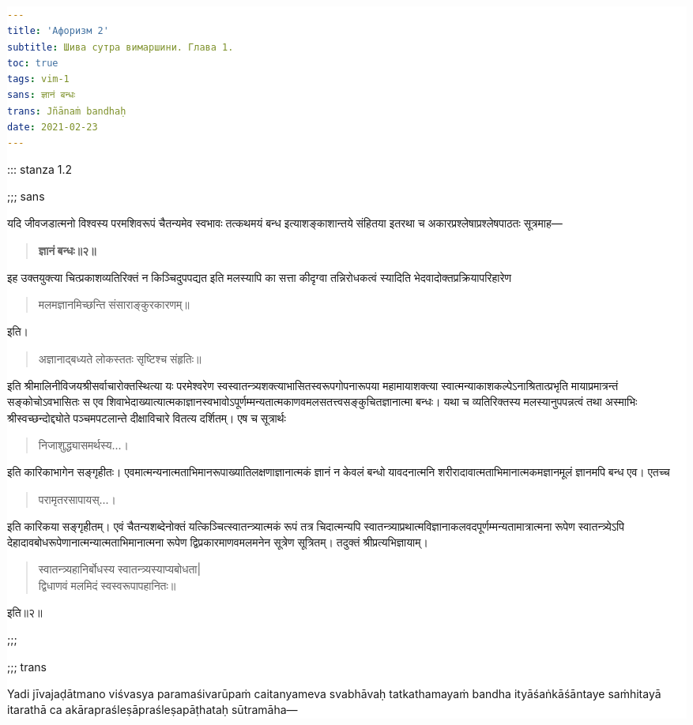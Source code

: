 ```yaml
---
title: 'Афоризм 2'
subtitle: Шива сутра вимаршини. Глава 1.
toc: true
tags: vim-1
sans: ज्ञानं बन्धः
trans: Jñānaṁ bandhaḥ
date: 2021-02-23
---
```




::: stanza 1.2

;;; sans

यदि जीवजडात्मनो विश्वस्य परमशिवरूपं चैतन्यमेव स्वभावः तत्कथमयं बन्ध इत्याशङ्काशान्तये संहितया इतरथा च अकारप्रश्लेषाप्रश्लेषपाठतः सूत्रमाह—

> **ज्ञानं बन्धः॥२॥**

इह उक्तयुक्त्या चित्प्रकाशव्यतिरिक्तं न किञ्चिदुपपद्यत इति मलस्यापि का सत्ता कीदृग्वा तन्निरोधकत्वं स्यादिति भेदवादोक्तप्रक्रियापरिहारेण

>मलमज्ञानमिच्छन्ति संसाराङ्कुरकारणम्॥

इति।

>अज्ञानाद्बध्यते लोकस्ततः सृष्टिश्च संहृतिः॥

इति श्रीमालिनीविजयश्रीसर्वाचारोक्तस्थित्या यः परमेश्वरेण स्वस्वातन्त्र्यशक्त्याभासितस्वरूपगोपनारूपया महामायाशक्त्या स्वात्मन्याकाशकल्पेऽनाश्रितात्प्रभृति मायाप्रमात्रन्तं सङ्कोचोऽवभासितः स एव शिवाभेदाख्यात्यात्मकाज्ञानस्वभावोऽपूर्णम्मन्यतात्मकाणवमलसतत्त्वसङ्कुचितज्ञानात्मा बन्धः। यथा च व्यतिरिक्तस्य मलस्यानुपपन्नत्वं तथा अस्माभिः श्रीस्वच्छन्दोद्द्योते पञ्चमपटलान्ते दीक्षाविचारे वितत्य दर्शितम्। एष च सूत्रार्थः

>निजाशुद्ध्यासमर्थस्य...।

इति कारिकाभागेन सङ्गृहीतः। एवमात्मन्यनात्मताभिमानरूपाख्यातिलक्षणाज्ञानात्मकं ज्ञानं न केवलं बन्धो यावदनात्मनि शरीरादावात्मताभिमानात्मकमज्ञानमूलं ज्ञानमपि बन्ध एव। एतच्च

>परामृतरसापायस्...।

इति कारिकया सङ्गृहीतम्। एवं चैतन्यशब्देनोक्तं यत्किञ्चित्स्वातन्त्र्यात्मकं रूपं तत्र चिदात्मन्यपि स्वातन्त्र्याप्रथात्मविज्ञानाकलवदपूर्णम्मन्यतामात्रात्मना रूपेण स्वातन्त्र्येऽपि देहादावबोधरूपेणानात्मन्यात्मताभिमानात्मना रूपेण द्विप्रकारमाणवमलमनेन सूत्रेण सूत्रितम्। तदुक्तं श्रीप्रत्यभिज्ञायाम्।

>स्वातन्त्र्यहानिर्बोधस्य स्वातन्त्र्यस्याप्यबोधता|    
द्विधाणवं मलमिदं स्वस्वरूपापहानितः॥

इति॥२॥

;;;



;;; trans

Yadi jīvajaḍātmano viśvasya paramaśivarūpaṁ caitanyameva svabhāvaḥ tatkathamayaṁ bandha ityāśaṅkāśāntaye saṁhitayā itarathā ca akārapraśleṣāpraśleṣapāṭhataḥ sūtramāha—
